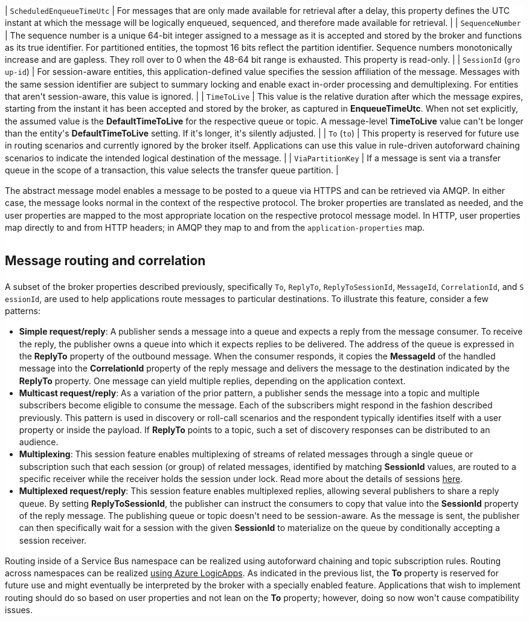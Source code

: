 | `Scheduled​Enqueue​Time​Utc` | For messages that are only made available for retrieval after a delay, this property defines the UTC instant at which the message will be logically enqueued, sequenced, and therefore made available for retrieval. |
| `Sequence​Number` | The sequence number is a unique 64-bit integer assigned to a message as it is accepted and stored by the broker and functions as its true identifier. For partitioned entities, the topmost 16 bits reflect the partition identifier. Sequence numbers monotonically increase and are gapless. They roll over to 0 when the 48-64 bit range is exhausted. This property is read-only. |
| `Session​Id` (`group-id`) | For session-aware entities, this application-defined value specifies the session affiliation of the message. Messages with the same session identifier are subject to summary locking and enable exact in-order processing and demultiplexing. For entities that aren't session-aware, this value is ignored. |
| `Time​To​Live` | This value is the relative duration after which the message expires, starting from the instant it has been accepted and stored by the broker, as captured in **EnqueueTimeUtc**. When not set explicitly, the assumed value is the **DefaultTimeToLive** for the respective queue or topic. A message-level **TimeToLive** value can't be longer than the entity's **DefaultTimeToLive** setting. If it's longer, it's silently adjusted. |
| `To` (`to`) | This property is reserved for future use in routing scenarios and currently ignored by the broker itself. Applications can use this value in rule-driven autoforward chaining scenarios to indicate the intended logical destination of the message. |
| `Via​Partition​Key` | If a message is sent via a transfer queue in the scope of a transaction, this value selects the transfer queue partition. |

The abstract message model enables a message to be posted to a queue via HTTPS and can be retrieved via AMQP. In either case, the message looks normal in the context of the respective protocol. The broker properties are translated as needed, and the user properties are mapped to the most appropriate location on the respective protocol message model. In HTTP, user properties map directly to and from HTTP headers; in AMQP they map to and from the `application-properties` map.

## Message routing and correlation

A subset of the broker properties described previously, specifically `To`, `ReplyTo`, `ReplyToSessionId`, `MessageId`, `CorrelationId`, and `SessionId`, are used to help applications route messages to particular destinations. To illustrate this feature, consider a few patterns:

- **Simple request/reply**: A publisher sends a message into a queue and expects a reply from the message consumer. To receive the reply, the publisher owns a queue into which it expects replies to be delivered. The address of the queue is expressed in the **ReplyTo** property of the outbound message. When the consumer responds, it copies the **MessageId** of the handled message into the **CorrelationId** property of the reply message and delivers the message to the destination indicated by the **ReplyTo** property. One message can yield multiple replies, depending on the application context.
- **Multicast request/reply**: As a variation of the prior pattern, a publisher sends the message into a topic and multiple subscribers become eligible to consume the message. Each of the subscribers might respond in the fashion described previously. This pattern is used in discovery or roll-call scenarios and the respondent typically identifies itself with a user property or inside the payload. If **ReplyTo** points to a topic, such a set of discovery responses can be distributed to an audience.
- **Multiplexing**: This session feature enables multiplexing of streams of related messages through a single queue or subscription such that each session (or group) of related messages, identified by matching **SessionId** values, are routed to a specific receiver while the receiver holds the session under lock. Read more about the details of sessions [here](message-sessions.md).
- **Multiplexed request/reply**: This session feature enables multiplexed replies, allowing several publishers to share a reply queue. By setting **ReplyToSessionId**, the publisher can instruct the consumers to copy that value into the **SessionId** property of the reply message. The publishing queue or topic doesn't need to be session-aware. As the message is sent, the publisher can then specifically wait for a session with the given **SessionId** to materialize on the queue by conditionally accepting a session receiver. 

Routing inside of a Service Bus namespace can be realized using autoforward chaining and topic subscription rules. Routing across namespaces can be realized [using Azure LogicApps](https://azure.microsoft.com/services/logic-apps/). As indicated in the previous list, the **To** property is reserved for future use and might eventually be interpreted by the broker with a specially enabled feature. Applications that wish to implement routing should do so based on user properties and not lean on the **To** property; however, doing so now won't cause compatibility issues.

